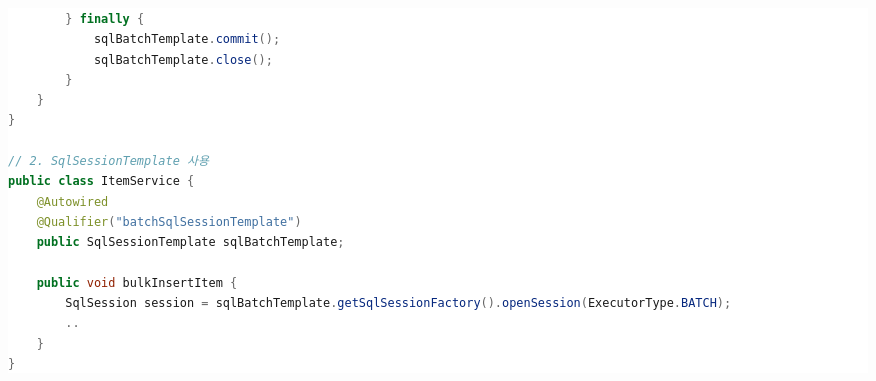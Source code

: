 ```java
        } finally {
            sqlBatchTemplate.commit();
            sqlBatchTemplate.close();
        }
    }
}

// 2. SqlSessionTemplate 사용
public class ItemService {
    @Autowired
    @Qualifier("batchSqlSessionTemplate")
    public SqlSessionTemplate sqlBatchTemplate;

    public void bulkInsertItem {
        SqlSession session = sqlBatchTemplate.getSqlSessionFactory().openSession(ExecutorType.BATCH);
        ..
    }
}
```
